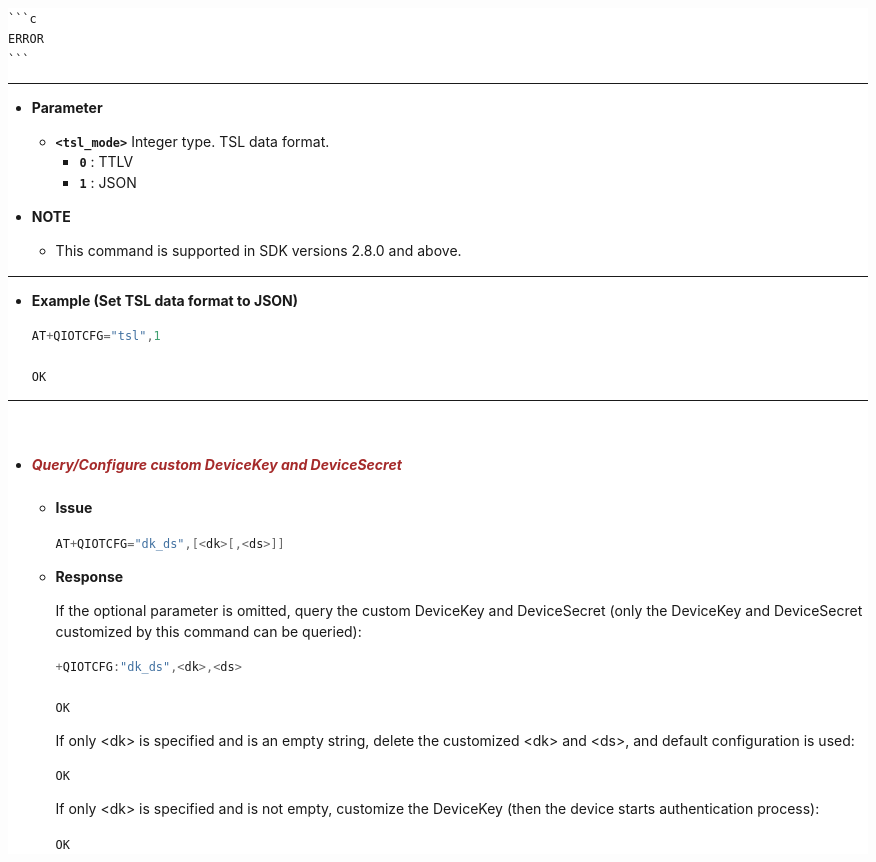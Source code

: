     ```c
    ERROR
    ```

  ---

  * __Parameter__
    * __`<tsl_mode>`__ Integer type. TSL data format.
      * __`0`__ : TTLV
      * __`1`__ : JSON

  * __NOTE__
    * This command is supported in SDK versions 2.8.0 and above.

  ---

  * __Example (Set TSL data format to JSON)__
    ```c
    AT+QIOTCFG="tsl",1
    
    OK
    ```

---
<br>

<span id="Query/Configure-custom-DeviceKey-and-DeviceSecret">  </span>

* ##### <span style="color:#A52A2A"> __Query/Configure custom DeviceKey and DeviceSecret__ </span>
  * __Issue__

    ```c
    AT+QIOTCFG="dk_ds",[<dk>[,<ds>]]
    ```

  * __Response__

    If the optional parameter is omitted, query the custom DeviceKey and DeviceSecret (only the DeviceKey and DeviceSecret customized by this command can be queried):

    ```c
    +QIOTCFG:"dk_ds",<dk>,<ds>
    
    OK
    ```

    If only \<dk\> is specified and is an empty string, delete the customized \<dk\> and \<ds\>, and default configuration is used:

    ```c
    OK
    ```

    If only \<dk\> is specified and is not empty, customize the DeviceKey (then the device starts authentication process):

    ```c
    OK
    ```
